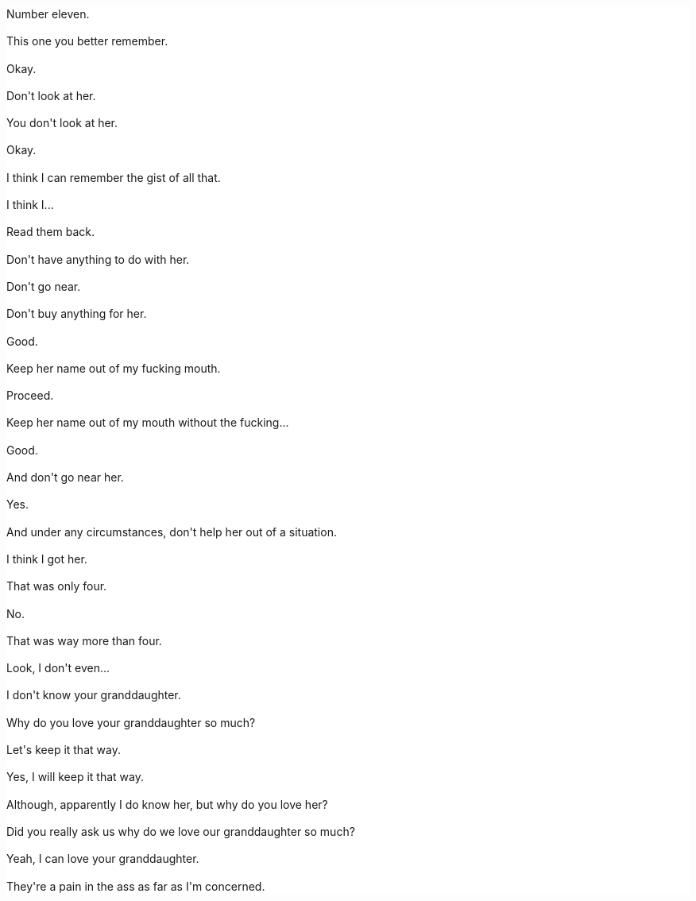 Number eleven.

This one you better remember.

Okay.

Don't look at her.

You don't look at her.

Okay.

I think I can remember the gist of all that.

I think I...

Read them back.

Don't have anything to do with her.

Don't go near.

Don't buy anything for her.

Good.

Keep her name out of my fucking mouth.

Proceed.

Keep her name out of my mouth without the fucking...

Good.

And don't go near her.

Yes.

And under any circumstances, don't help her out of a situation.

I think I got her.

That was only four.

No.

That was way more than four.

Look, I don't even...

I don't know your granddaughter.

Why do you love your granddaughter so much?

Let's keep it that way.

Yes, I will keep it that way.

Although, apparently I do know her, but why do you love her?

Did you really ask us why do we love our granddaughter so much?

Yeah, I can love your granddaughter.

They're a pain in the ass as far as I'm concerned.
